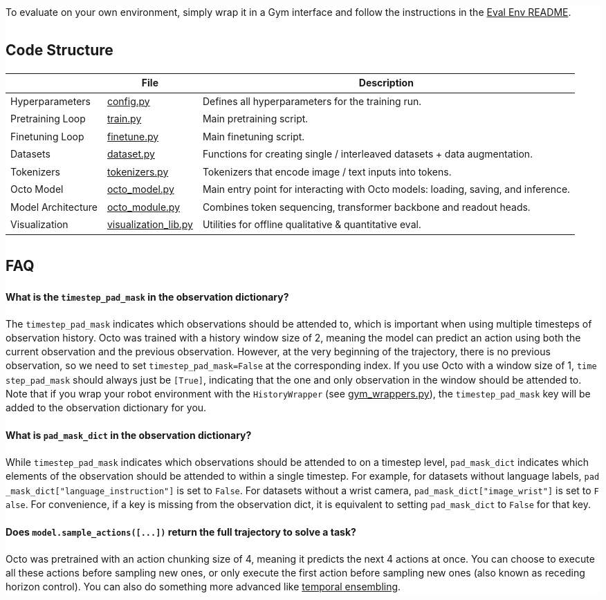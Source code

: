 To evaluate on your own environment, simply wrap it in a Gym interface and follow the instructions in the
[Eval Env README](examples/envs/README.md).


## Code Structure

|                     | File                                                    | Description                                                                   |
|---------------------|---------------------------------------------------------|-------------------------------------------------------------------------------|
| Hyperparameters     | [config.py](scripts/configs/config.py)                  | Defines all hyperparameters for the training run.                             |
| Pretraining Loop    | [train.py](scripts/train.py)                            | Main pretraining script.                                                         |
| Finetuning Loop     | [finetune.py](scripts/finetune.py)                      | Main finetuning script.                                                       |
| Datasets            | [dataset.py](octo/data/dataset.py)                      | Functions for creating single / interleaved datasets + data augmentation.     |
| Tokenizers          | [tokenizers.py](octo/model/components/tokenizers.py)    | Tokenizers that encode image / text inputs into tokens.                       |
| Octo Model          | [octo_model.py](octo/model/octo_model.py)               | Main entry point for interacting with Octo models: loading, saving, and inference. |
| Model Architecture  | [octo_module.py](octo/model/octo_module.py)             | Combines token sequencing, transformer backbone and readout heads.            |
| Visualization       | [visualization_lib.py](octo/utils/visualization_lib.py) | Utilities for offline qualitative & quantitative eval.                        |

## FAQ
#### What is the `timestep_pad_mask` in the observation dictionary?
The `timestep_pad_mask` indicates which observations should be attended to, which is important when using multiple timesteps of observation history. Octo was trained with a history window size of 2, meaning the model can predict an action using both the current observation and the previous observation. However, at the very beginning of the trajectory, there is no previous observation, so we need to set `timestep_pad_mask=False` at the corresponding index. If you use Octo with a window size of 1, `timestep_pad_mask` should always just be `[True]`, indicating that the one and only observation in the window should be attended to. Note that if you wrap your robot environment with the `HistoryWrapper` (see [gym_wrappers.py](octo/utils/gym_wrappers.py)), the `timestep_pad_mask` key will be added to the observation dictionary for you.
#### What is `pad_mask_dict` in the observation dictionary?
While `timestep_pad_mask` indicates which observations should be attended to on a timestep level, `pad_mask_dict` indicates which elements of the observation should be attended to within a single timestep. For example, for datasets without language labels, `pad_mask_dict["language_instruction"]` is set to `False`. For datasets without a wrist camera, `pad_mask_dict["image_wrist"]` is set to `False`. For convenience, if a key is missing from the observation dict, it is equivalent to setting `pad_mask_dict` to `False` for that key.
#### Does `model.sample_actions([...])` return the full trajectory to solve a task?
Octo was pretrained with an action chunking size of 4, meaning it predicts the next 4 actions at once. You can choose to execute all these actions before sampling new ones, or only execute the first action before sampling new ones (also known as receding horizon control). You can also do something more advanced like [temporal ensembling](octo/utils/gym_wrappers.py).
